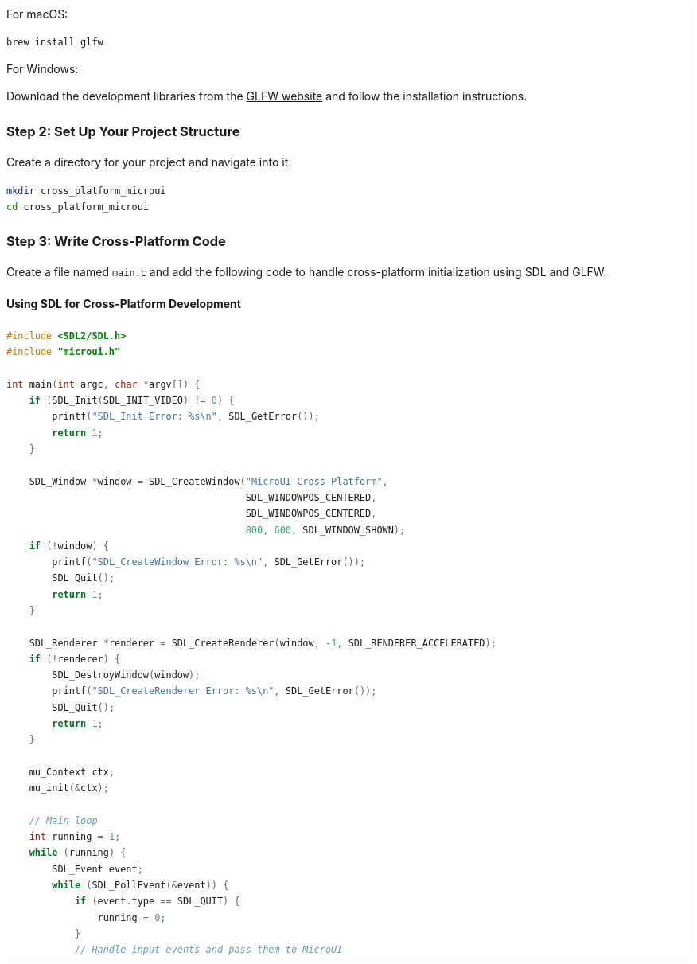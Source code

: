 For macOS:

```sh
brew install glfw
```

For Windows:

Download the development libraries from the [GLFW website](https://www.glfw.org/download.html) and follow the installation instructions.

### Step 2: Set Up Your Project Structure

Create a directory for your project and navigate into it.

```sh
mkdir cross_platform_microui
cd cross_platform_microui
```

### Step 3: Write Cross-Platform Code

Create a file named `main.c` and add the following code to handle cross-platform initialization using SDL and GLFW.

#### Using SDL for Cross-Platform Development

```c
#include <SDL2/SDL.h>
#include "microui.h"

int main(int argc, char *argv[]) {
    if (SDL_Init(SDL_INIT_VIDEO) != 0) {
        printf("SDL_Init Error: %s\n", SDL_GetError());
        return 1;
    }

    SDL_Window *window = SDL_CreateWindow("MicroUI Cross-Platform",
                                          SDL_WINDOWPOS_CENTERED,
                                          SDL_WINDOWPOS_CENTERED,
                                          800, 600, SDL_WINDOW_SHOWN);
    if (!window) {
        printf("SDL_CreateWindow Error: %s\n", SDL_GetError());
        SDL_Quit();
        return 1;
    }

    SDL_Renderer *renderer = SDL_CreateRenderer(window, -1, SDL_RENDERER_ACCELERATED);
    if (!renderer) {
        SDL_DestroyWindow(window);
        printf("SDL_CreateRenderer Error: %s\n", SDL_GetError());
        SDL_Quit();
        return 1;
    }

    mu_Context ctx;
    mu_init(&ctx);

    // Main loop
    int running = 1;
    while (running) {
        SDL_Event event;
        while (SDL_PollEvent(&event)) {
            if (event.type == SDL_QUIT) {
                running = 0;
            }
            // Handle input events and pass them to MicroUI
```